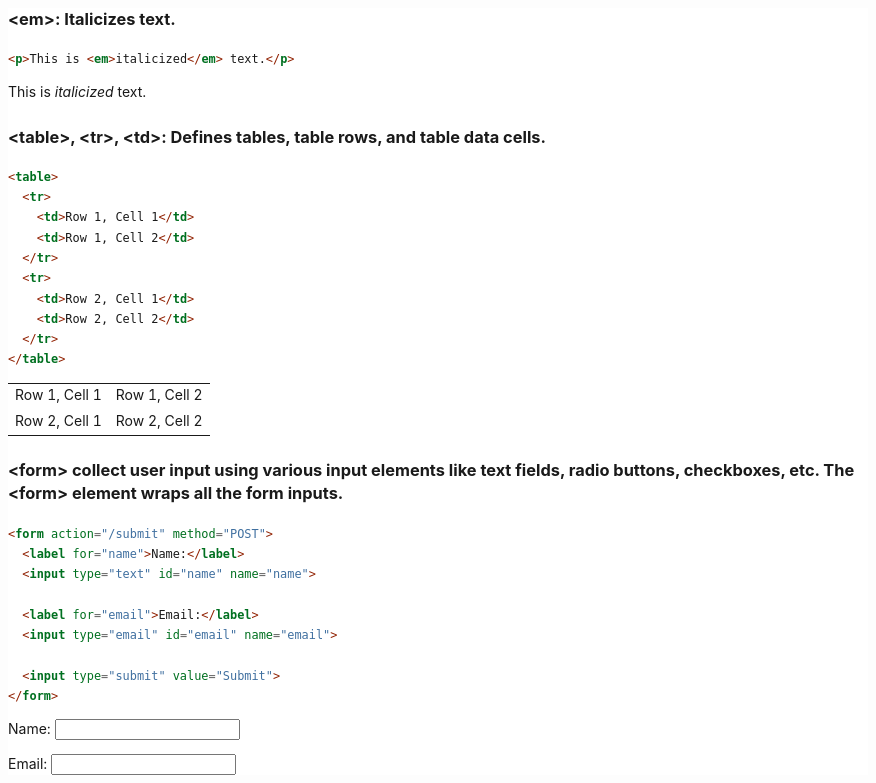 ### \<em>: Italicizes text.
```html
<p>This is <em>italicized</em> text.</p>
```
<p>This is <em>italicized</em> text.</p>

### \<table>, \<tr>, \<td>: Defines tables, table rows, and table data cells.
```html
<table>
  <tr>
    <td>Row 1, Cell 1</td>
    <td>Row 1, Cell 2</td>
  </tr>
  <tr>
    <td>Row 2, Cell 1</td>
    <td>Row 2, Cell 2</td>
  </tr>
</table>
```
<table>
  <tr>
    <td>Row 1, Cell 1</td>
    <td>Row 1, Cell 2</td>
  </tr>
  <tr>
    <td>Row 2, Cell 1</td>
    <td>Row 2, Cell 2</td>
  </tr>
</table>


### \<form> collect user input using various input elements like text fields, radio buttons, checkboxes, etc. The \<form> element wraps all the form inputs.
```html
<form action="/submit" method="POST">
  <label for="name">Name:</label>
  <input type="text" id="name" name="name">
  
  <label for="email">Email:</label>
  <input type="email" id="email" name="email">
  
  <input type="submit" value="Submit">
</form>
```

<form action="/submit" method="POST">
  <label for="name">Name:</label>
  <input type="text" id="name" name="name">
  
  <label for="email">Email:</label>
  <input type="email" id="email" name="email">
  